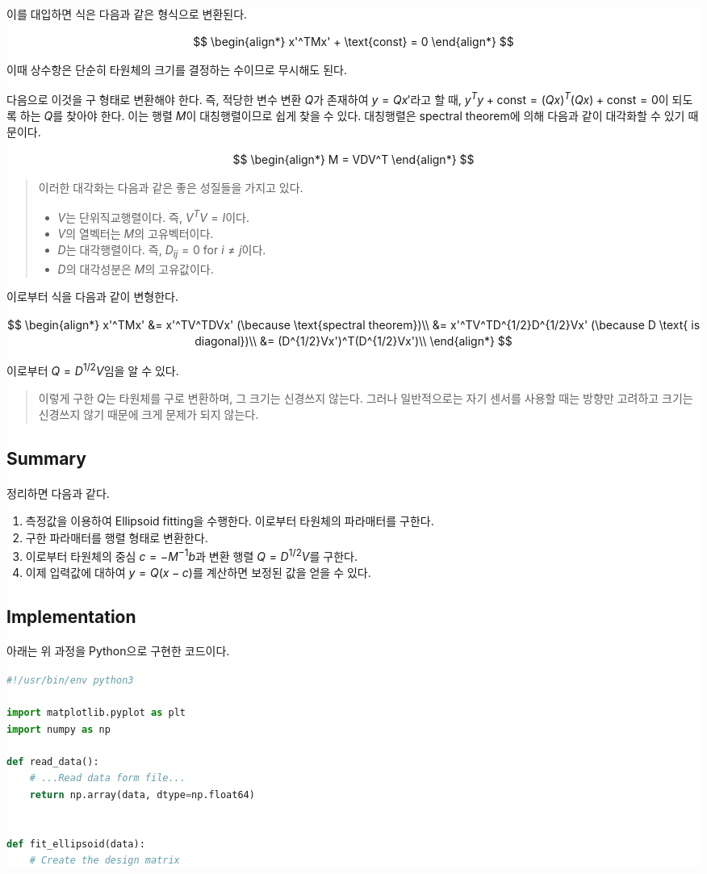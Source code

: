 이를 대입하면 식은 다음과 같은 형식으로 변환된다.

$$
\begin{align*}
x'^TMx' + \text{const} = 0
\end{align*}
$$

이때 상수항은 단순히 타원체의 크기를 결정하는 수이므로 무시해도 된다.

다음으로 이것을 구 형태로 변환해야 한다. 즉, 적당한 변수 변환 $Q$가 존재하여 $y=Qx'$라고 할 때, $y^Ty + \text{const}=(Qx)^T(Qx)+ \text{const}=0$이 되도록 하는 $Q$를 찾아야 한다.
이는 행렬 $M$이 대칭행렬이므로 쉽게 찾을 수 있다. 대칭행렬은 spectral theorem에 의해 다음과 같이 대각화할 수 있기 때문이다.

$$
\begin{align*}
M = VDV^T
\end{align*}
$$

> 이러한 대각화는 다음과 같은 좋은 성질들을 가지고 있다.
>
> - $V$는 단위직교행렬이다. 즉, $V^TV = I$이다.
> - $V$의 열벡터는 $M$의 고유벡터이다.
> - $D$는 대각행렬이다. 즉, $D_{ij} = 0$ for $i \neq j$이다.
> - $D$의 대각성분은 $M$의 고유값이다.

이로부터 식을 다음과 같이 변형한다.

$$
\begin{align*}
x'^TMx' &= x'^TV^TDVx' (\because \text{spectral theorem})\\
&= x'^TV^TD^{1/2}D^{1/2}Vx' (\because D \text{ is diagonal})\\
&= (D^{1/2}Vx')^T(D^{1/2}Vx')\\
\end{align*}
$$

이로부터 $Q = D^{1/2}V$임을 알 수 있다.

> 이렇게 구한 $Q$는 타원체를 구로 변환하며, 그 크기는 신경쓰지 않는다. 그러나 일반적으로는 자기 센서를 사용할 때는 방향만 고려하고 크기는 신경쓰지 않기 때문에 크게 문제가 되지 않는다.

## Summary

정리하면 다음과 같다.

1. 측정값을 이용하여 Ellipsoid fitting을 수행한다. 이로부터 타원체의 파라매터를 구한다.
2. 구한 파라매터를 행렬 형태로 변환한다.
3. 이로부터 타원체의 중심 $c=-M^{-1}b$과 변환 행렬 $Q=D^{1/2}V$를 구한다.
4. 이제 입력값에 대하여 $y=Q(x-c)$를 계산하면 보정된 값을 얻을 수 있다.

## Implementation

아래는 위 과정을 Python으로 구현한 코드이다.

```python
#!/usr/bin/env python3

import matplotlib.pyplot as plt
import numpy as np

def read_data():
    # ...Read data form file...
    return np.array(data, dtype=np.float64)


def fit_ellipsoid(data):
    # Create the design matrix
```